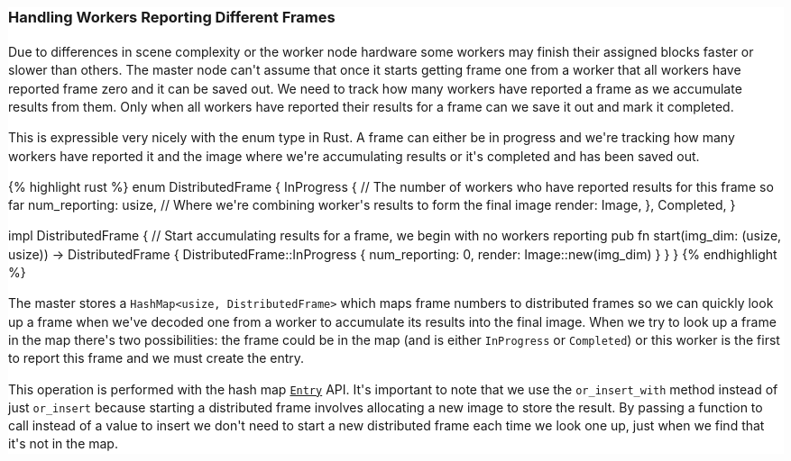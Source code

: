 ### Handling Workers Reporting Different Frames

Due to differences in scene complexity or the worker node hardware some workers may
finish their assigned blocks faster or slower than others. The master node can't assume that once it starts
getting frame one from a worker that all workers have reported frame zero and it can be saved out. We need
to track how many workers have reported a frame as we accumulate results from them.
Only when all workers have reported their results for a frame can we save it out and mark it completed.

This is expressible very nicely with the enum type in Rust. A frame can either be in progress and we're
tracking how many workers have reported it and the image where we're accumulating results
or it's completed and has been saved out.

{% highlight rust %}
enum DistributedFrame {
    InProgress {
        // The number of workers who have reported results for this frame so far
        num_reporting: usize,
        // Where we're combining worker's results to form the final image
        render: Image,
    },
    Completed,
}

impl DistributedFrame {
    // Start accumulating results for a frame, we begin with no workers reporting
    pub fn start(img_dim: (usize, usize)) -> DistributedFrame {
        DistributedFrame::InProgress { num_reporting: 0, render: Image::new(img_dim) }
    }
}
{% endhighlight %}

The master stores a `HashMap<usize, DistributedFrame>` which maps frame numbers to distributed frames
so we can quickly look up a frame when we've
decoded one from a worker to accumulate its results into the final image. When we try to look up
a frame in the map there's two possibilities: the frame could be in the map (and is either `InProgress`
or `Completed`) or this worker is the first to report this frame and we must create the entry.

This operation is performed with the hash map
[`Entry`](http://doc.rust-lang.org/std/collections/hash_map/enum.Entry.html) API. It's important to note
that we use the `or_insert_with` method instead of just `or_insert` because starting a distributed frame
involves allocating a new image to store the result. By passing a function to call instead of a value to
insert we don't need to start a new distributed frame each time we look one up, just when we find that
it's not in the map.
